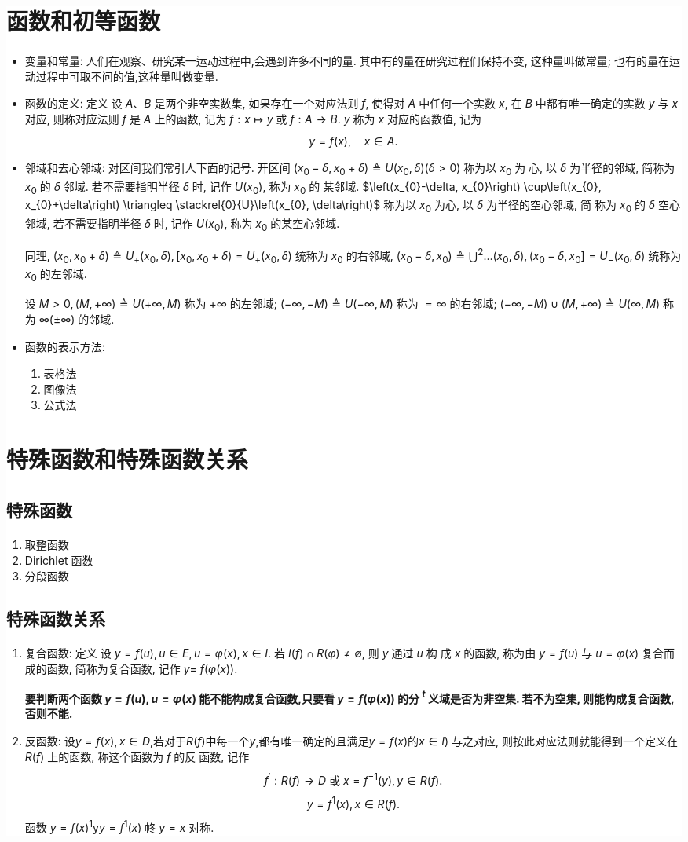 # 函数和初等函数

* 变量和常量:
  人们在观察、研究某一运动过程中,会遇到许多不同的量. 其中有的量在研究过程们保持不变, 这种量叫做常量; 也有的量在运动过程中可取不问的值,这种量叫做变量.
* 函数的定义: 
  定义 设 $A 、 B$ 是两个非空实数集, 如果存在一个对应法则 $f$, 使得对 $A$ 中任何一个实数 $x$, 在 $B$ 中都有唯一确定的实数 $y$ 与 $x$ 对应, 则称对应法则 $f$ 是 $A$ 上的函数, 记为 $f: x \mapsto y$ 或 $f: A \rightarrow B$.
  $y$ 称为 $x$ 对应的函数值, 记为
  $$
   y=f(x), \quad x \in A .
  $$
* 邻域和去心邻域:
  对区间我们常引人下面的记号. 开区间 $\left(x_{0}-\delta, x_{0}+\delta\right) \triangleq U\left(x_{0}, \delta\right)(\delta>0)$ 称为以 $x_{0}$ 为 心, 以 $\delta$ 为半径的邻域, 简称为 $x_{0}$ 的 $\delta$ 邻域. 若不需要指明半径 $\delta$ 时, 记作 $U\left(x_{0}\right)$, 称为 $x_{0}$ 的 某邻域. $\left(x_{0}-\delta, x_{0}\right) \cup\left(x_{0}, x_{0}+\delta\right) \triangleq \stackrel{0}{U}\left(x_{0}, \delta\right)$ 称为以 $x_{0}$ 为心, 以 $\delta$ 为半径的空心邻域, 简 称为 $x_{0}$ 的 $\delta$ 空心邻域, 若不需要指明半径 $\delta$ 时, 记作 $U\left(x_{0}\right)$, 称为 $x_{0}$ 的某空心邻域. 
  
  同理, $\left(x_{0}, x_{0}+\delta\right) \triangleq U_{+}\left(x_{0}, \delta\right),\left[x_{0}, x_{0}+\delta\right)=U_{+}\left(x_{0}, \delta\right)$ 统称为 $x_{0}$ 的右邻域, $\left(x_{0}-\delta, x_{0}\right) \triangleq \bigcup^{2} \ldots\left(x_{0}, \delta\right),\left(x_{0}-\delta, x_{0}\right]=U_{-}\left(x_{0}, \delta\right)$ 统称为 $x_{0}$ 的左邻域. 
  
  设 $M>0,(M,+\infty) \triangleq U(+\infty, M)$ 称为 $+\infty$ 的左邻域; $(-\infty,-M) \triangleq U(-\infty, M)$ 称为 $=\infty$ 的右邻域; $(-\infty,-M) \cup(M,+\infty) \triangleq U(\infty, M)$ 称为 $\infty(\pm \infty)$ 的邻域.
* 函数的表示方法:
  1. 表格法
  2. 图像法
  3. 公式法
   
# 特殊函数和特殊函数关系

## 特殊函数

1. 取整函数
2. Dirichlet 函数
3. 分段函数

## 特殊函数关系

1. 复合函数:
   定义 设 $y=f(u), u \in E, u=\varphi(x), x \in I$. 若 $I(f) \cap R(\varphi) \neq \emptyset$, 则 $y$ 通过 $u$ 构 成 $x$ 的函数, 称为由 $y=f(u)$ 与 $u=\varphi(x)$ 复合而成的函数, 简称为复合函数, 记作 $y=$ $f(\varphi(x))$.

   **要判断两个函数 $y=f(u), u=\varphi(x)$ 能不能构成复合函数,只要看 $y=f(\varphi(x))$ 的分 $^{t}$ 义域是否为非空集. 若不为空集, 则能构成复合函数, 否则不能.**
2. 反函数:
   设$y=f(x),x \in D$,若对于$R(f)$中每一个$y$,都有唯一确定的且满足$y=f(x)$的$x \in I)$ 与之对应, 则按此对应法则就能得到一个定义在 $R(f)$ 上的函数, 称这个函数为 $f$ 的反 函数, 记作
    $$
    f^{\prime}: R(f) \rightarrow D \text { 或 } x=f^{-1}(y), y \in R(f) \text {. }
    $$
    $$
    y=f^{1}(x), x \in R(f) .
    $$
    函数 $y=f(x)^{1} \mathrm{y} y=f^{1}(x) \mathrm{~ 㠽}$ $y=x$ 对称.
